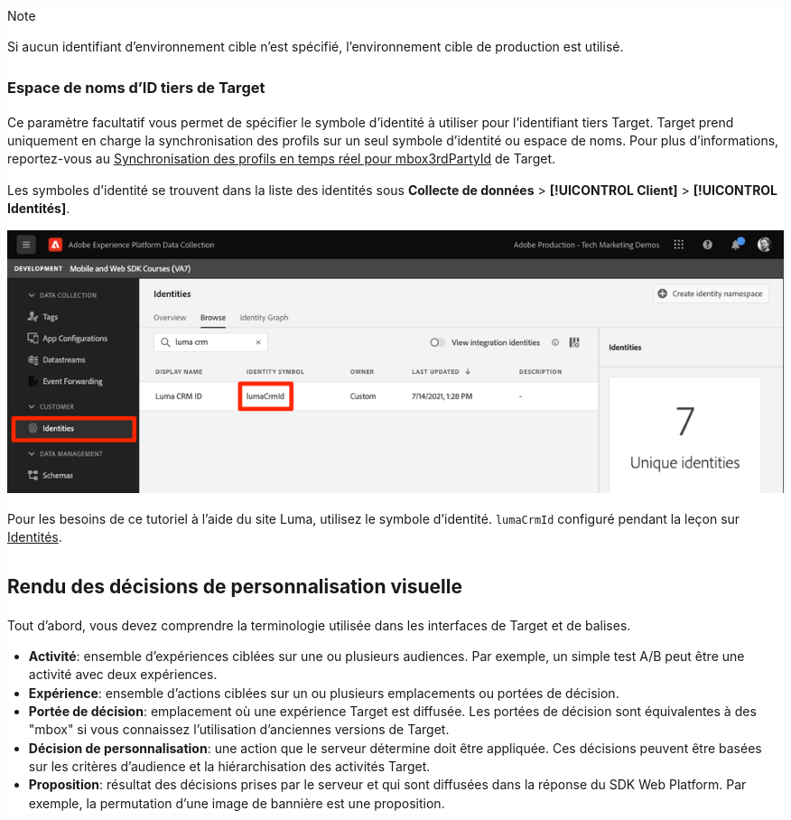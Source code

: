 >[!NOTE]
>
>Si aucun identifiant d’environnement cible n’est spécifié, l’environnement cible de production est utilisé.

### Espace de noms d’ID tiers de Target

Ce paramètre facultatif vous permet de spécifier le symbole d’identité à utiliser pour l’identifiant tiers Target. Target prend uniquement en charge la synchronisation des profils sur un seul symbole d’identité ou espace de noms. Pour plus d’informations, reportez-vous au [Synchronisation des profils en temps réel pour mbox3rdPartyId](https://experienceleague.adobe.com/docs/target/using/audiences/visitor-profiles/3rd-party-id.html?lang=fr) de Target.

Les symboles d’identité se trouvent dans la liste des identités sous **Collecte de données** > **[!UICONTROL Client]** > **[!UICONTROL Identités]**.

![Liste d’identités](assets/target-identities.png)

Pour les besoins de ce tutoriel à l’aide du site Luma, utilisez le symbole d’identité. `lumaCrmId` configuré pendant la leçon sur [Identités](configure-identities.md).


## Rendu des décisions de personnalisation visuelle

Tout d’abord, vous devez comprendre la terminologie utilisée dans les interfaces de Target et de balises.

* **Activité**: ensemble d’expériences ciblées sur une ou plusieurs audiences. Par exemple, un simple test A/B peut être une activité avec deux expériences.
* **Expérience**: ensemble d’actions ciblées sur un ou plusieurs emplacements ou portées de décision.
* **Portée de décision**: emplacement où une expérience Target est diffusée. Les portées de décision sont équivalentes à des &quot;mbox&quot; si vous connaissez l’utilisation d’anciennes versions de Target.
* **Décision de personnalisation**: une action que le serveur détermine doit être appliquée. Ces décisions peuvent être basées sur les critères d’audience et la hiérarchisation des activités Target.
* **Proposition**: résultat des décisions prises par le serveur et qui sont diffusées dans la réponse du SDK Web Platform. Par exemple, la permutation d’une image de bannière est une proposition.
